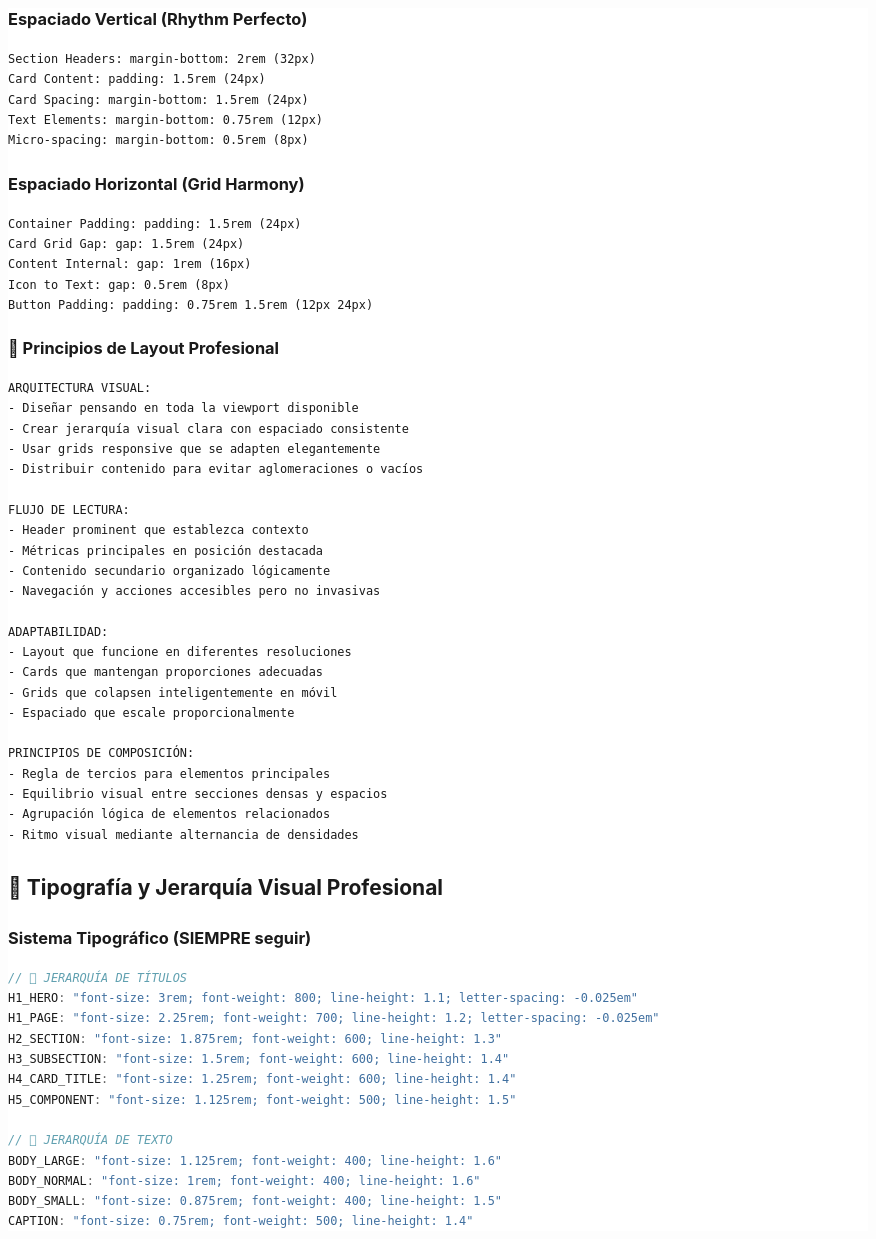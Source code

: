 ### **Espaciado Vertical (Rhythm Perfecto)**
```
Section Headers: margin-bottom: 2rem (32px)
Card Content: padding: 1.5rem (24px) 
Card Spacing: margin-bottom: 1.5rem (24px)
Text Elements: margin-bottom: 0.75rem (12px)
Micro-spacing: margin-bottom: 0.5rem (8px)
```

### **Espaciado Horizontal (Grid Harmony)**
```
Container Padding: padding: 1.5rem (24px)
Card Grid Gap: gap: 1.5rem (24px)
Content Internal: gap: 1rem (16px)
Icon to Text: gap: 0.5rem (8px)
Button Padding: padding: 0.75rem 1.5rem (12px 24px)
```

### **🎯 Principios de Layout Profesional**
```
ARQUITECTURA VISUAL:
- Diseñar pensando en toda la viewport disponible
- Crear jerarquía visual clara con espaciado consistente
- Usar grids responsive que se adapten elegantemente
- Distribuir contenido para evitar aglomeraciones o vacíos

FLUJO DE LECTURA:
- Header prominent que establezca contexto
- Métricas principales en posición destacada
- Contenido secundario organizado lógicamente  
- Navegación y acciones accesibles pero no invasivas

ADAPTABILIDAD:
- Layout que funcione en diferentes resoluciones
- Cards que mantengan proporciones adecuadas
- Grids que colapsen inteligentemente en móvil
- Espaciado que escale proporcionalmente

PRINCIPIOS DE COMPOSICIÓN:
- Regla de tercios para elementos principales
- Equilibrio visual entre secciones densas y espacios
- Agrupación lógica de elementos relacionados
- Ritmo visual mediante alternancia de densidades
```

## 🎨 Tipografía y Jerarquía Visual Profesional

### **Sistema Tipográfico (SIEMPRE seguir)**
```javascript
// 📰 JERARQUÍA DE TÍTULOS
H1_HERO: "font-size: 3rem; font-weight: 800; line-height: 1.1; letter-spacing: -0.025em"
H1_PAGE: "font-size: 2.25rem; font-weight: 700; line-height: 1.2; letter-spacing: -0.025em"  
H2_SECTION: "font-size: 1.875rem; font-weight: 600; line-height: 1.3"
H3_SUBSECTION: "font-size: 1.5rem; font-weight: 600; line-height: 1.4"
H4_CARD_TITLE: "font-size: 1.25rem; font-weight: 600; line-height: 1.4"
H5_COMPONENT: "font-size: 1.125rem; font-weight: 500; line-height: 1.5"

// 📝 JERARQUÍA DE TEXTO
BODY_LARGE: "font-size: 1.125rem; font-weight: 400; line-height: 1.6"
BODY_NORMAL: "font-size: 1rem; font-weight: 400; line-height: 1.6"
BODY_SMALL: "font-size: 0.875rem; font-weight: 400; line-height: 1.5"
CAPTION: "font-size: 0.75rem; font-weight: 500; line-height: 1.4"

```